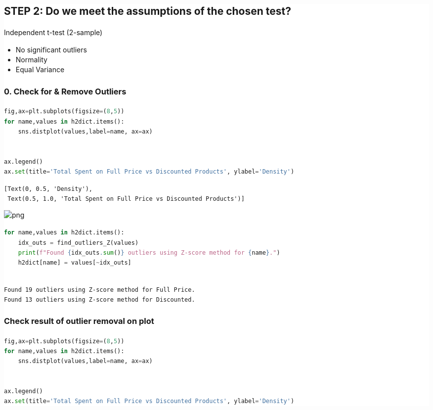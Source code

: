 

## STEP 2: Do we meet the assumptions of the chosen test?

Independent t-test (2-sample)

- No significant outliers
- Normality
- Equal Variance

### 0. Check for & Remove Outliers


```python
fig,ax=plt.subplots(figsize=(8,5))
for name,values in h2dict.items():
    sns.distplot(values,label=name, ax=ax)
    
    
ax.legend()
ax.set(title='Total Spent on Full Price vs Discounted Products', ylabel='Density')
```




    [Text(0, 0.5, 'Density'),
     Text(0.5, 1.0, 'Total Spent on Full Price vs Discounted Products')]




![png](output_86_1.png)



```python
for name,values in h2dict.items():
    idx_outs = find_outliers_Z(values)
    print(f"Found {idx_outs.sum()} outliers using Z-score method for {name}.")
    h2dict[name] = values[~idx_outs]
    
```

    Found 19 outliers using Z-score method for Full Price.
    Found 13 outliers using Z-score method for Discounted.


### Check result of outlier removal on plot


```python
fig,ax=plt.subplots(figsize=(8,5))
for name,values in h2dict.items():
    sns.distplot(values,label=name, ax=ax)
    
    
ax.legend()
ax.set(title='Total Spent on Full Price vs Discounted Products', ylabel='Density')
```

